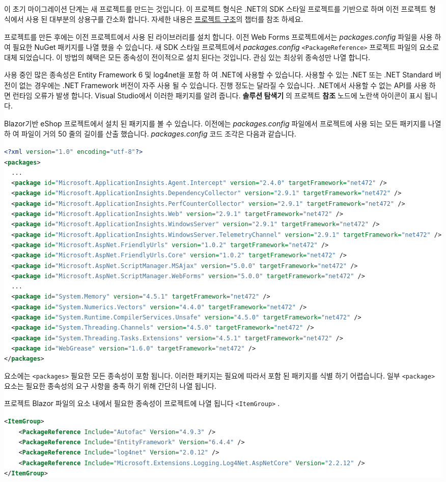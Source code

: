 이 초기 마이그레이션 단계는 새 프로젝트를 만드는 것입니다. 이 프로젝트 형식은 .NET의 SDK 스타일 프로젝트를 기반으로 하며 이전 프로젝트 형식에서 사용 된 대부분의 상용구를 간소화 합니다. 자세한 내용은 [프로젝트 구조](project-structure.md)의 챕터를 참조 하세요.

프로젝트를 만든 후에는 이전 프로젝트에서 사용 된 라이브러리를 설치 합니다. 이전 Web Forms 프로젝트에서는 *packages.config* 파일을 사용 하 여 필요한 NuGet 패키지를 나열 했을 수 있습니다. 새 SDK 스타일 프로젝트에서 *packages.config* `<PackageReference>` 프로젝트 파일의 요소로 대체 되었습니다. 이 방법의 혜택은 모든 종속성이 전이적으로 설치 된다는 것입니다. 관심 있는 최상위 종속성만 나열 합니다.

사용 중인 많은 종속성은 Entity Framework 6 및 log4net을 포함 하 여 .NET에 사용할 수 있습니다. 사용할 수 있는 .NET 또는 .NET Standard 버전이 없는 경우에는 .NET Framework 버전이 자주 사용 될 수 있습니다. 진행 정도는 달라질 수 있습니다. .NET에서 사용할 수 없는 API를 사용 하면 런타임 오류가 발생 합니다. Visual Studio에서 이러한 패키지를 알려 줍니다. **솔루션 탐색기** 의 프로젝트 **참조** 노드에 노란색 아이콘이 표시 됩니다.

Blazor기반 eShop 프로젝트에서 설치 된 패키지를 볼 수 있습니다. 이전에는 *packages.config* 파일에서 프로젝트에 사용 되는 모든 패키지를 나열 하 여 파일이 거의 50 줄의 길이를 산출 했습니다. *packages.config* 코드 조각은 다음과 같습니다.

```xml
<?xml version="1.0" encoding="utf-8"?>
<packages>
  ...
  <package id="Microsoft.ApplicationInsights.Agent.Intercept" version="2.4.0" targetFramework="net472" />
  <package id="Microsoft.ApplicationInsights.DependencyCollector" version="2.9.1" targetFramework="net472" />
  <package id="Microsoft.ApplicationInsights.PerfCounterCollector" version="2.9.1" targetFramework="net472" />
  <package id="Microsoft.ApplicationInsights.Web" version="2.9.1" targetFramework="net472" />
  <package id="Microsoft.ApplicationInsights.WindowsServer" version="2.9.1" targetFramework="net472" />
  <package id="Microsoft.ApplicationInsights.WindowsServer.TelemetryChannel" version="2.9.1" targetFramework="net472" />
  <package id="Microsoft.AspNet.FriendlyUrls" version="1.0.2" targetFramework="net472" />
  <package id="Microsoft.AspNet.FriendlyUrls.Core" version="1.0.2" targetFramework="net472" />
  <package id="Microsoft.AspNet.ScriptManager.MSAjax" version="5.0.0" targetFramework="net472" />
  <package id="Microsoft.AspNet.ScriptManager.WebForms" version="5.0.0" targetFramework="net472" />
  ...
  <package id="System.Memory" version="4.5.1" targetFramework="net472" />
  <package id="System.Numerics.Vectors" version="4.4.0" targetFramework="net472" />
  <package id="System.Runtime.CompilerServices.Unsafe" version="4.5.0" targetFramework="net472" />
  <package id="System.Threading.Channels" version="4.5.0" targetFramework="net472" />
  <package id="System.Threading.Tasks.Extensions" version="4.5.1" targetFramework="net472" />
  <package id="WebGrease" version="1.6.0" targetFramework="net472" />
</packages>
```

요소에는 `<packages>` 필요한 모든 종속성이 포함 됩니다. 이러한 패키지는 필요에 따라서 포함 된 패키지를 식별 하기 어렵습니다. 일부 `<package>` 요소는 필요한 종속성의 요구 사항을 충족 하기 위해 간단히 나열 됩니다.

프로젝트 Blazor 파일의 요소 내에서 필요한 종속성이 프로젝트에 나열 됩니다 `<ItemGroup>` .

```xml
<ItemGroup>
    <PackageReference Include="Autofac" Version="4.9.3" />
    <PackageReference Include="EntityFramework" Version="6.4.4" />
    <PackageReference Include="log4net" Version="2.0.12" />
    <PackageReference Include="Microsoft.Extensions.Logging.Log4Net.AspNetCore" Version="2.2.12" />
</ItemGroup>
```
